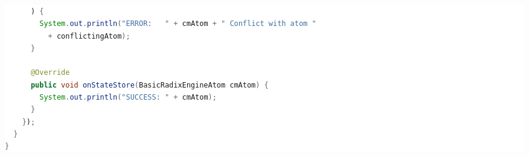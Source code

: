 ```java
      ) {
        System.out.println("ERROR:   " + cmAtom + " Conflict with atom "
          + conflictingAtom);
      }

      @Override
      public void onStateStore(BasicRadixEngineAtom cmAtom) {
        System.out.println("SUCCESS: " + cmAtom);
      }
    });
  }
}
```
